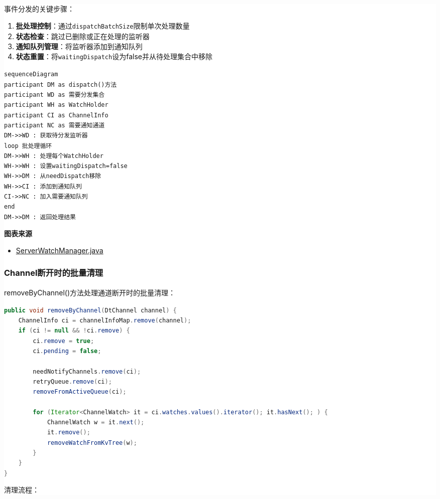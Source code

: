 事件分发的关键步骤：

1. **批处理控制**：通过`dispatchBatchSize`限制单次处理数量
2. **状态检查**：跳过已删除或正在处理的监听器
3. **通知队列管理**：将监听器添加到通知队列
4. **状态重置**：将`waitingDispatch`设为false并从待处理集合中移除

```mermaid
sequenceDiagram
participant DM as dispatch()方法
participant WD as 需要分发集合
participant WH as WatchHolder
participant CI as ChannelInfo
participant NC as 需要通知通道
DM->>WD : 获取待分发监听器
loop 批处理循环
DM->>WH : 处理每个WatchHolder
WH->>WH : 设置waitingDispatch=false
WH->>DM : 从needDispatch移除
WH->>CI : 添加到通知队列
CI->>NC : 加入需要通知队列
end
DM->>DM : 返回处理结果
```

**图表来源**
- [ServerWatchManager.java](file://server/src/main/java/com/github/dtprj/dongting/dtkv/server/ServerWatchManager.java#L180-L220)

### Channel断开时的批量清理

removeByChannel()方法处理通道断开时的批量清理：

```java
public void removeByChannel(DtChannel channel) {
    ChannelInfo ci = channelInfoMap.remove(channel);
    if (ci != null && !ci.remove) {
        ci.remove = true;
        ci.pending = false;

        needNotifyChannels.remove(ci);
        retryQueue.remove(ci);
        removeFromActiveQueue(ci);

        for (Iterator<ChannelWatch> it = ci.watches.values().iterator(); it.hasNext(); ) {
            ChannelWatch w = it.next();
            it.remove();
            removeWatchFromKvTree(w);
        }
    }
}
```

清理流程：
